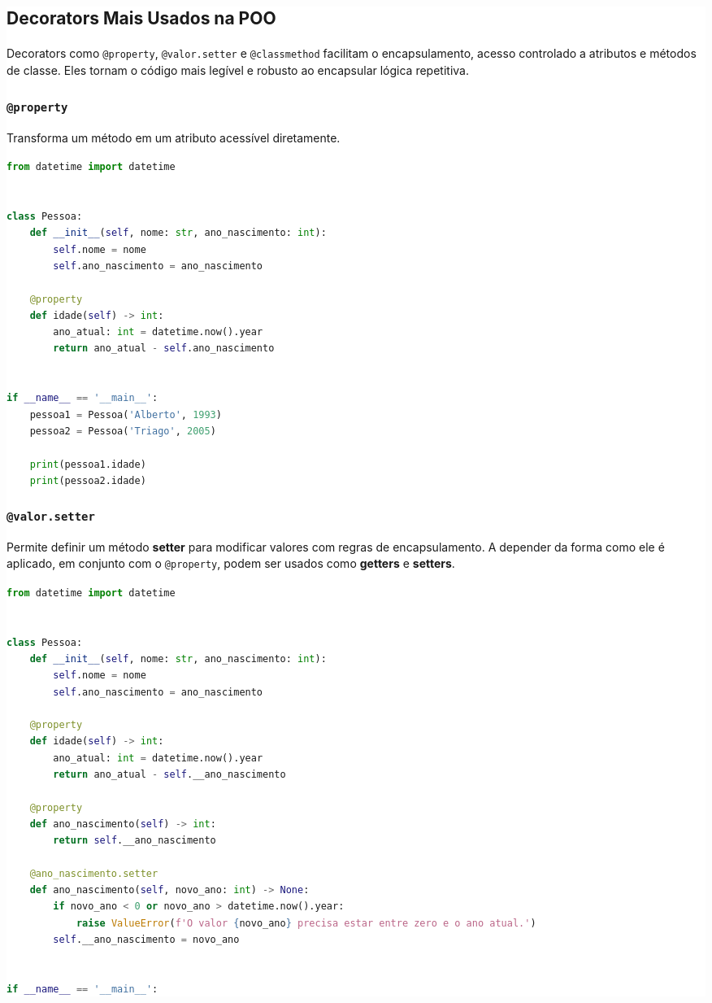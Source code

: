 ## Decorators Mais Usados na POO

Decorators como `@property`, `@valor.setter` e `@classmethod` facilitam o encapsulamento, acesso controlado a atributos e métodos de classe. Eles tornam o código mais legível e robusto ao encapsular lógica repetitiva.

### `@property`

Transforma um método em um atributo acessível diretamente.

```python
from datetime import datetime


class Pessoa:
    def __init__(self, nome: str, ano_nascimento: int):
        self.nome = nome
        self.ano_nascimento = ano_nascimento

    @property
    def idade(self) -> int:
        ano_atual: int = datetime.now().year
        return ano_atual - self.ano_nascimento


if __name__ == '__main__':
    pessoa1 = Pessoa('Alberto', 1993)
    pessoa2 = Pessoa('Triago', 2005)

    print(pessoa1.idade)
    print(pessoa2.idade)
```

### `@valor.setter`

Permite definir um método **setter** para modificar valores com regras de encapsulamento. A depender da forma como ele é aplicado, em conjunto com o `@property`, podem ser usados como **getters** e **setters**.

```python
from datetime import datetime


class Pessoa:
    def __init__(self, nome: str, ano_nascimento: int):
        self.nome = nome
        self.ano_nascimento = ano_nascimento

    @property
    def idade(self) -> int:
        ano_atual: int = datetime.now().year
        return ano_atual - self.__ano_nascimento

    @property
    def ano_nascimento(self) -> int:
        return self.__ano_nascimento

    @ano_nascimento.setter
    def ano_nascimento(self, novo_ano: int) -> None:
        if novo_ano < 0 or novo_ano > datetime.now().year:
            raise ValueError(f'O valor {novo_ano} precisa estar entre zero e o ano atual.')
        self.__ano_nascimento = novo_ano


if __name__ == '__main__':
```
